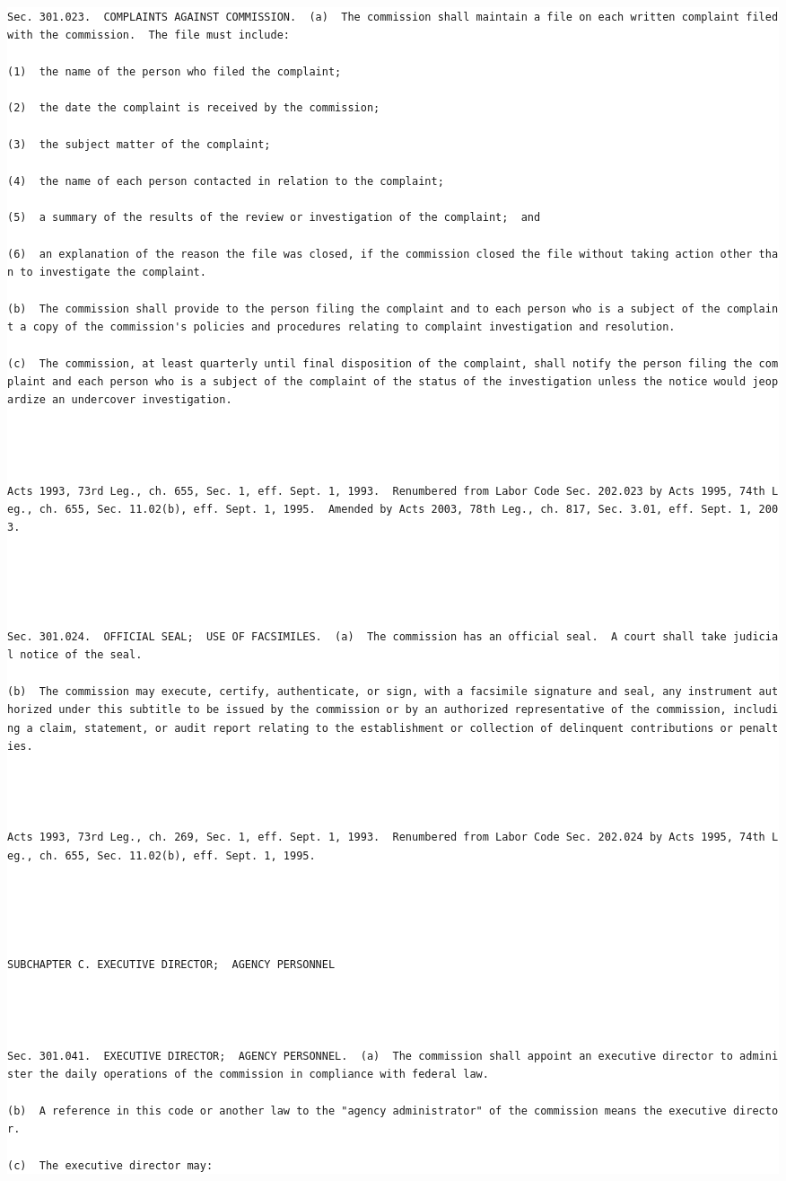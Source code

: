     
    
    Sec. 301.023.  COMPLAINTS AGAINST COMMISSION.  (a)  The commission shall maintain a file on each written complaint filed with the commission.  The file must include:
    
    (1)  the name of the person who filed the complaint;
    
    (2)  the date the complaint is received by the commission;
    
    (3)  the subject matter of the complaint;
    
    (4)  the name of each person contacted in relation to the complaint;
    
    (5)  a summary of the results of the review or investigation of the complaint;  and
    
    (6)  an explanation of the reason the file was closed, if the commission closed the file without taking action other than to investigate the complaint.
    
    (b)  The commission shall provide to the person filing the complaint and to each person who is a subject of the complaint a copy of the commission's policies and procedures relating to complaint investigation and resolution.
    
    (c)  The commission, at least quarterly until final disposition of the complaint, shall notify the person filing the complaint and each person who is a subject of the complaint of the status of the investigation unless the notice would jeopardize an undercover investigation.
    
    
    
    
    Acts 1993, 73rd Leg., ch. 655, Sec. 1, eff. Sept. 1, 1993.  Renumbered from Labor Code Sec. 202.023 by Acts 1995, 74th Leg., ch. 655, Sec. 11.02(b), eff. Sept. 1, 1995.  Amended by Acts 2003, 78th Leg., ch. 817, Sec. 3.01, eff. Sept. 1, 2003.
    
    
    
    
    
    Sec. 301.024.  OFFICIAL SEAL;  USE OF FACSIMILES.  (a)  The commission has an official seal.  A court shall take judicial notice of the seal.
    
    (b)  The commission may execute, certify, authenticate, or sign, with a facsimile signature and seal, any instrument authorized under this subtitle to be issued by the commission or by an authorized representative of the commission, including a claim, statement, or audit report relating to the establishment or collection of delinquent contributions or penalties.
    
    
    
    
    Acts 1993, 73rd Leg., ch. 269, Sec. 1, eff. Sept. 1, 1993.  Renumbered from Labor Code Sec. 202.024 by Acts 1995, 74th Leg., ch. 655, Sec. 11.02(b), eff. Sept. 1, 1995.
    
    
    
    
    
    SUBCHAPTER C. EXECUTIVE DIRECTOR;  AGENCY PERSONNEL
    
      
    
    
    Sec. 301.041.  EXECUTIVE DIRECTOR;  AGENCY PERSONNEL.  (a)  The commission shall appoint an executive director to administer the daily operations of the commission in compliance with federal law.
    
    (b)  A reference in this code or another law to the "agency administrator" of the commission means the executive director.
    
    (c)  The executive director may:
    
